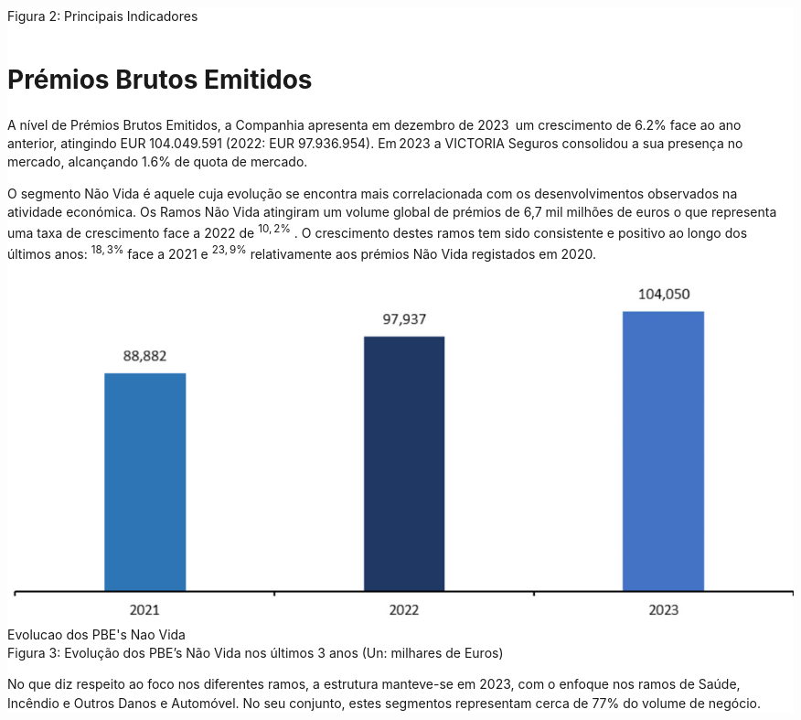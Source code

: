 Figura 2: Principais Indicadores  

# Prémios Brutos Emitidos  

A nível de Prémios Brutos Emitidos, a Companhia apresenta em dezembro de $2023\;\;{\mathsf{u m}}$ crescimento de $6.2\%$ face ao ano anterior, atingindo EUR 104.049.591 (2022: EUR 97.936.954). $\mathsf{E m}\,2023$ a VICTORIA Seguros consolidou a sua presença no mercado, alcançando $1.6\%$ de quota de mercado.  

O segmento Não Vida é aquele cuja evolução se encontra mais correlacionada com os desenvolvimentos observados na atividade económica. Os Ramos Não Vida atingiram um volume global de prémios de 6,7 mil milhões de euros o que representa uma taxa de crescimento face a 2022 de $^{10,2\%}$ . O crescimento destes ramos tem sido consistente e positivo ao longo dos últimos anos: $^{18,3\%}$ face a 2021 e $^{23,9\%}$ relativamente aos prémios Não Vida registados em 2020.  

![](images/9f049c74eed1314573ce66ae99a692f2a7d21ec013ede14ffc2d917711d760e7.jpg)  
Evolucao dos PBE's Nao Vida   
Figura 3: Evolução dos PBE’s Não Vida nos últimos 3 anos (Un: milhares de Euros)  

No que diz respeito ao foco nos diferentes ramos, a estrutura manteve-se em 2023, com o enfoque nos ramos de Saúde, Incêndio e Outros Danos e Automóvel. No seu conjunto, estes segmentos representam cerca de $77\%$ do volume de negócio.  
